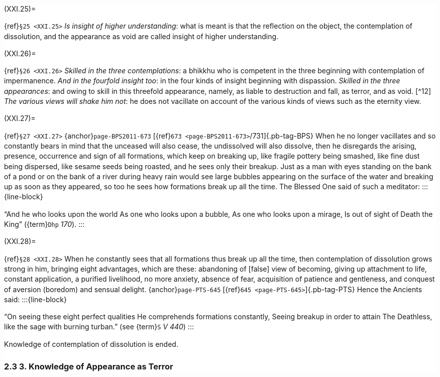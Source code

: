 
(XXI.25)=

{ref}`§25 <XXI.25>` *Is insight of higher understanding*: what is meant is that the reflection on the object, the contemplation of dissolution, and the appearance as void are called insight of higher understanding.

(XXI.26)=

{ref}`§26 <XXI.26>` *Skilled in the three contemplations*: a bhikkhu who is competent in the three beginning with contemplation of impermanence. *And in the fourfold insight too*: in the four kinds of insight beginning with dispassion. *Skilled in the three appearances*: and owing to skill in this threefold appearance, namely, as liable to destruction and fall, as terror, and as void. [^12] *The various views will shake him not*: he does not vacillate on account of the various kinds of views such as the eternity view.

(XXI.27)=

{ref}`§27 <XXI.27>` {anchor}`page-BPS2011-673` [{ref}`673 <page-BPS2011-673>`/731]{.pb-tag-BPS} When he no longer vacillates and so constantly bears in mind that the unceased will also cease, the undissolved will also dissolve, then he disregards the arising, presence, occurrence and sign of all formations, which keep on breaking up, like fragile pottery being smashed, like fine dust being dispersed, like sesame seeds being roasted, and he sees only their breakup. Just as a man with eyes standing on the bank of a pond or on the bank of a river during heavy rain would see large bubbles appearing on the surface of the water and breaking up as soon as they appeared, so too he sees how formations break up all the time. The Blessed One said of such a meditator:
:::{line-block}

“And he who looks upon the world
As one who looks upon a bubble,
As one who looks upon a mirage,
Is out of sight of Death the King” ({term}`Dhp` *170*).
:::


(XXI.28)=

{ref}`§28 <XXI.28>` When he constantly sees that all formations thus break up all the time, then contemplation of dissolution grows strong in him, bringing eight advantages, which are these: abandoning of [false] view of becoming, giving up attachment to life, constant application, a purified livelihood, no more anxiety, absence of fear, acquisition of patience and gentleness, and conquest of aversion (boredom) and sensual delight. {anchor}`page-PTS-645` [{ref}`645 <page-PTS-645>`]{.pb-tag-PTS}  Hence the Ancients said:
:::{line-block}

“On seeing these eight perfect qualities
He comprehends formations constantly,
Seeing breakup in order to attain
The Deathless, like the sage with burning turban.”
(see {term}`S` *V 440*)
:::


Knowledge of contemplation of dissolution is ended.

### 2.3 3. Knowledge of Appearance as Terror
